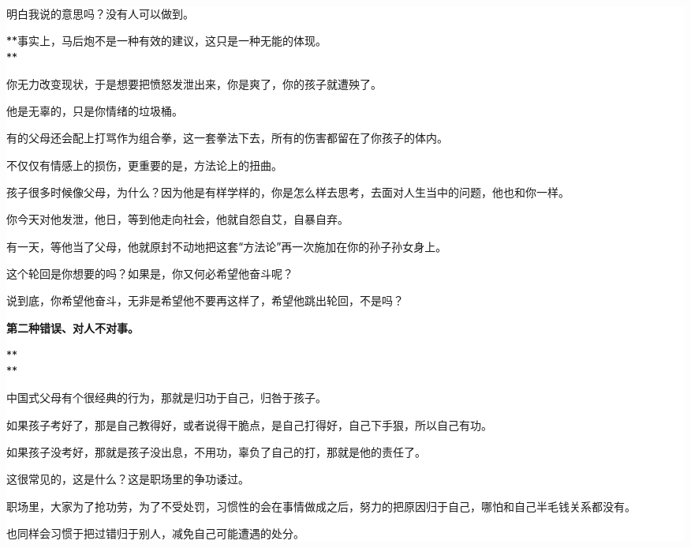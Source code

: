   

明白我说的意思吗？没有人可以做到。  

  

 **事实上，马后炮不是一种有效的建议，这只是一种无能的体现。  
**

  

你无力改变现状，于是想要把愤怒发泄出来，你是爽了，你的孩子就遭殃了。

  

他是无辜的，只是你情绪的垃圾桶。  

  

有的父母还会配上打骂作为组合拳，这一套拳法下去，所有的伤害都留在了你孩子的体内。  

  

不仅仅有情感上的损伤，更重要的是，方法论上的扭曲。  

  

孩子很多时候像父母，为什么？因为他是有样学样的，你是怎么样去思考，去面对人生当中的问题，他也和你一样。

  

你今天对他发泄，他日，等到他走向社会，他就自怨自艾，自暴自弃。  

  

有一天，等他当了父母，他就原封不动地把这套“方法论”再一次施加在你的孙子孙女身上。

  

这个轮回是你想要的吗？如果是，你又何必希望他奋斗呢？  

  

说到底，你希望他奋斗，无非是希望他不要再这样了，希望他跳出轮回，不是吗？

  

 **第二种错误、对人不对事。**

 **  
**

中国式父母有个很经典的行为，那就是归功于自己，归咎于孩子。

  

如果孩子考好了，那是自己教得好，或者说得干脆点，是自己打得好，自己下手狠，所以自己有功。

  

如果孩子没考好，那就是孩子没出息，不用功，辜负了自己的打，那就是他的责任了。

  

这很常见的，这是什么？这是职场里的争功诿过。  

  

职场里，大家为了抢功劳，为了不受处罚，习惯性的会在事情做成之后，努力的把原因归于自己，哪怕和自己半毛钱关系都没有。  

  

也同样会习惯于把过错归于别人，减免自己可能遭遇的处分。

  